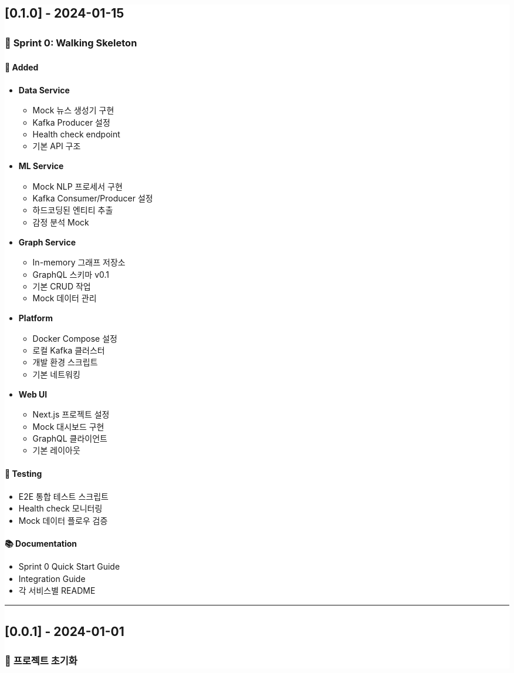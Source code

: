 ## [0.1.0] - 2024-01-15

### 🎯 **Sprint 0: Walking Skeleton**

#### 🚀 Added
- **Data Service**
  - Mock 뉴스 생성기 구현
  - Kafka Producer 설정
  - Health check endpoint
  - 기본 API 구조

- **ML Service**
  - Mock NLP 프로세서 구현
  - Kafka Consumer/Producer 설정
  - 하드코딩된 엔티티 추출
  - 감정 분석 Mock

- **Graph Service**
  - In-memory 그래프 저장소
  - GraphQL 스키마 v0.1
  - 기본 CRUD 작업
  - Mock 데이터 관리

- **Platform**
  - Docker Compose 설정
  - 로컬 Kafka 클러스터
  - 개발 환경 스크립트
  - 기본 네트워킹

- **Web UI**
  - Next.js 프로젝트 설정
  - Mock 대시보드 구현
  - GraphQL 클라이언트
  - 기본 레이아웃

#### 🧪 Testing
- E2E 통합 테스트 스크립트
- Health check 모니터링
- Mock 데이터 플로우 검증

#### 📚 Documentation
- Sprint 0 Quick Start Guide
- Integration Guide
- 각 서비스별 README

---

## [0.0.1] - 2024-01-01

### 🎯 **프로젝트 초기화**
